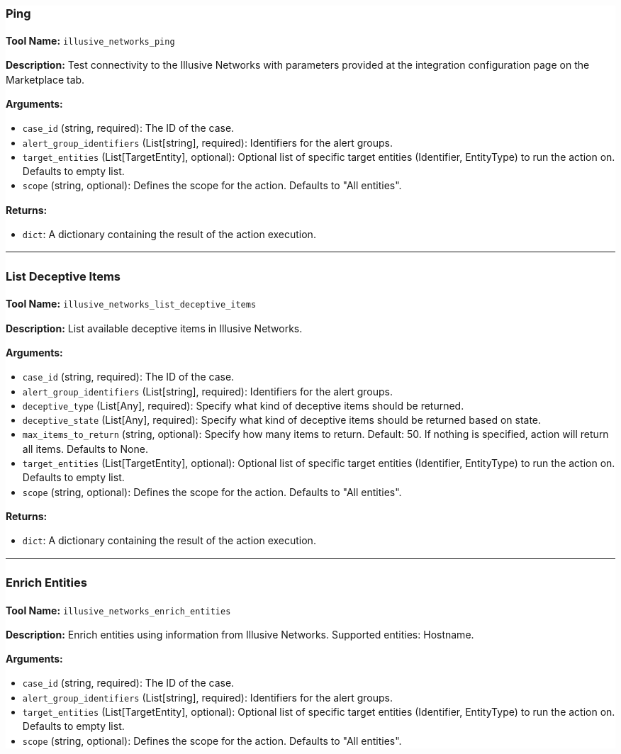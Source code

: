 ### Ping

**Tool Name:** `illusive_networks_ping`

**Description:** Test connectivity to the Illusive Networks with parameters provided at the integration configuration page on the Marketplace tab.

**Arguments:**

*   `case_id` (string, required): The ID of the case.
*   `alert_group_identifiers` (List[string], required): Identifiers for the alert groups.
*   `target_entities` (List[TargetEntity], optional): Optional list of specific target entities (Identifier, EntityType) to run the action on. Defaults to empty list.
*   `scope` (string, optional): Defines the scope for the action. Defaults to "All entities".

**Returns:**

*   `dict`: A dictionary containing the result of the action execution.

---

### List Deceptive Items

**Tool Name:** `illusive_networks_list_deceptive_items`

**Description:** List available deceptive items in Illusive Networks.

**Arguments:**

*   `case_id` (string, required): The ID of the case.
*   `alert_group_identifiers` (List[string], required): Identifiers for the alert groups.
*   `deceptive_type` (List[Any], required): Specify what kind of deceptive items should be returned.
*   `deceptive_state` (List[Any], required): Specify what kind of deceptive items should be returned based on state.
*   `max_items_to_return` (string, optional): Specify how many items to return. Default: 50. If nothing is specified, action will return all items. Defaults to None.
*   `target_entities` (List[TargetEntity], optional): Optional list of specific target entities (Identifier, EntityType) to run the action on. Defaults to empty list.
*   `scope` (string, optional): Defines the scope for the action. Defaults to "All entities".

**Returns:**

*   `dict`: A dictionary containing the result of the action execution.

---

### Enrich Entities

**Tool Name:** `illusive_networks_enrich_entities`

**Description:** Enrich entities using information from Illusive Networks. Supported entities: Hostname.

**Arguments:**

*   `case_id` (string, required): The ID of the case.
*   `alert_group_identifiers` (List[string], required): Identifiers for the alert groups.
*   `target_entities` (List[TargetEntity], optional): Optional list of specific target entities (Identifier, EntityType) to run the action on. Defaults to empty list.
*   `scope` (string, optional): Defines the scope for the action. Defaults to "All entities".
